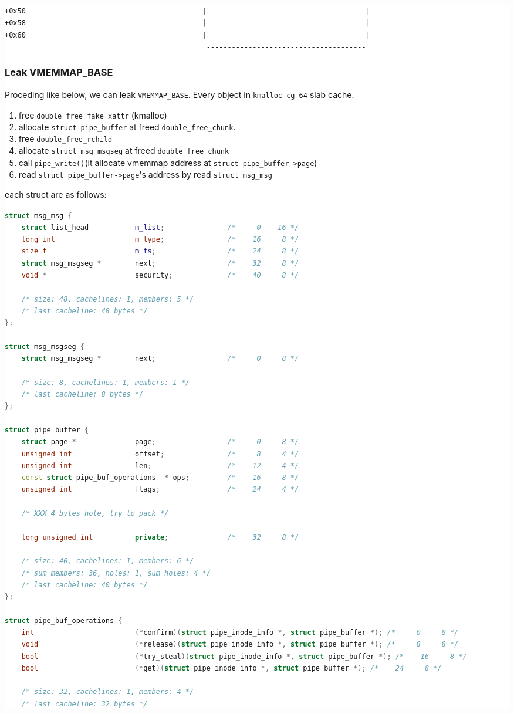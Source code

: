 ```
+0x50                                          |                                      |
+0x58                                          |                                      |
+0x60                                          |                                      |
                                                --------------------------------------     
```           

### Leak VMEMMAP_BASE
Proceding like below, we can leak `VMEMMAP_BASE`. Every object in `kmalloc-cg-64` slab cache.

1. free `double_free_fake_xattr` (kmalloc)
2. allocate `struct pipe_buffer` at freed `double_free_chunk`. 
3. free `double_free_rchild`
4. allocate `struct msg_msgseg` at freed `double_free_chunk`
5. call `pipe_write()`(it allocate vmemmap address at `struct pipe_buffer->page`)
6. read `struct pipe_buffer->page`'s address by read `struct msg_msg`

each struct are as follows:
```c++
struct msg_msg {
	struct list_head           m_list;               /*     0    16 */
	long int                   m_type;               /*    16     8 */
	size_t                     m_ts;                 /*    24     8 */
	struct msg_msgseg *        next;                 /*    32     8 */
	void *                     security;             /*    40     8 */

	/* size: 48, cachelines: 1, members: 5 */
	/* last cacheline: 48 bytes */
};

struct msg_msgseg {
	struct msg_msgseg *        next;                 /*     0     8 */

	/* size: 8, cachelines: 1, members: 1 */
	/* last cacheline: 8 bytes */
};

struct pipe_buffer {
	struct page *              page;                 /*     0     8 */
	unsigned int               offset;               /*     8     4 */
	unsigned int               len;                  /*    12     4 */
	const struct pipe_buf_operations  * ops;         /*    16     8 */
	unsigned int               flags;                /*    24     4 */

	/* XXX 4 bytes hole, try to pack */

	long unsigned int          private;              /*    32     8 */

	/* size: 40, cachelines: 1, members: 6 */
	/* sum members: 36, holes: 1, sum holes: 4 */
	/* last cacheline: 40 bytes */
};

struct pipe_buf_operations {
	int                        (*confirm)(struct pipe_inode_info *, struct pipe_buffer *); /*     0     8 */
	void                       (*release)(struct pipe_inode_info *, struct pipe_buffer *); /*     8     8 */
	bool                       (*try_steal)(struct pipe_inode_info *, struct pipe_buffer *); /*    16     8 */
	bool                       (*get)(struct pipe_inode_info *, struct pipe_buffer *); /*    24     8 */

	/* size: 32, cachelines: 1, members: 4 */
	/* last cacheline: 32 bytes */
```